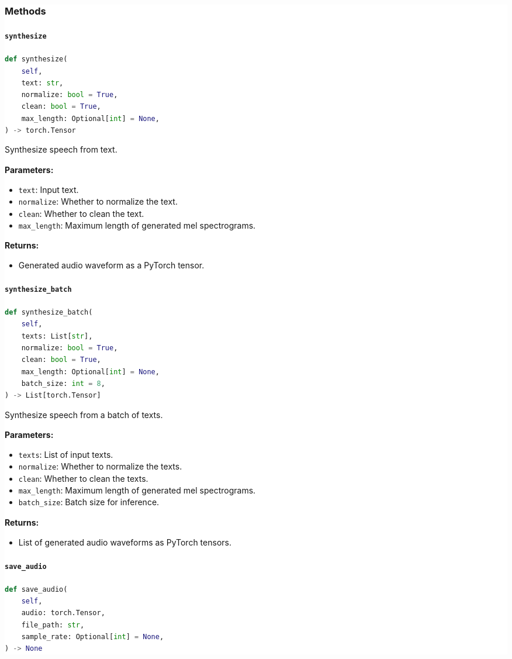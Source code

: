 ### Methods

#### `synthesize`

```python
def synthesize(
    self,
    text: str,
    normalize: bool = True,
    clean: bool = True,
    max_length: Optional[int] = None,
) -> torch.Tensor
```

Synthesize speech from text.

**Parameters:**
- `text`: Input text.
- `normalize`: Whether to normalize the text.
- `clean`: Whether to clean the text.
- `max_length`: Maximum length of generated mel spectrograms.

**Returns:**
- Generated audio waveform as a PyTorch tensor.

#### `synthesize_batch`

```python
def synthesize_batch(
    self,
    texts: List[str],
    normalize: bool = True,
    clean: bool = True,
    max_length: Optional[int] = None,
    batch_size: int = 8,
) -> List[torch.Tensor]
```

Synthesize speech from a batch of texts.

**Parameters:**
- `texts`: List of input texts.
- `normalize`: Whether to normalize the texts.
- `clean`: Whether to clean the texts.
- `max_length`: Maximum length of generated mel spectrograms.
- `batch_size`: Batch size for inference.

**Returns:**
- List of generated audio waveforms as PyTorch tensors.

#### `save_audio`

```python
def save_audio(
    self,
    audio: torch.Tensor,
    file_path: str,
    sample_rate: Optional[int] = None,
) -> None
```
